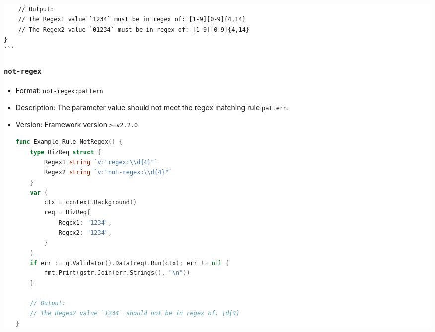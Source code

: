         // Output:
        // The Regex1 value `1234` must be in regex of: [1-9][0-9]{4,14}
        // The Regex2 value `01234` must be in regex of: [1-9][0-9]{4,14}
    }
    ```


### `not-regex`

- Format: `not-regex:pattern`
- Description: The parameter value should not meet the regex matching rule `pattern`.
- Version: Framework version `>=v2.2.0`

    ```go
    func Example_Rule_NotRegex() {
        type BizReq struct {
            Regex1 string `v:"regex:\\d{4}"`
            Regex2 string `v:"not-regex:\\d{4}"`
        }
        var (
            ctx = context.Background()
            req = BizReq{
                Regex1: "1234",
                Regex2: "1234",
            }
        )
        if err := g.Validator().Data(req).Run(ctx); err != nil {
            fmt.Print(gstr.Join(err.Strings(), "\n"))
        }

        // Output:
        // The Regex2 value `1234` should not be in regex of: \d{4}
    }
    ```